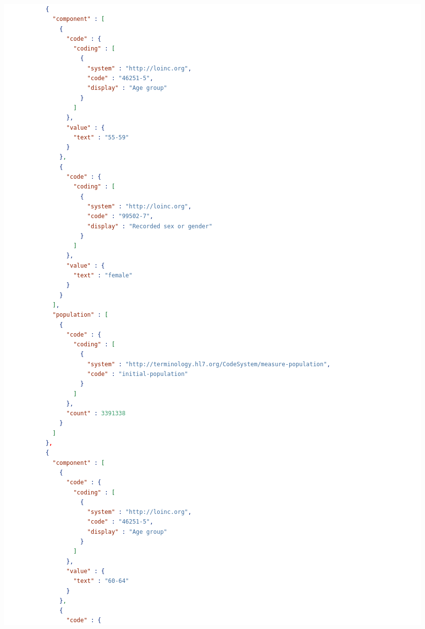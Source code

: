```json
            {
              "component" : [
                {
                  "code" : {
                    "coding" : [
                      {
                        "system" : "http://loinc.org",
                        "code" : "46251-5",
                        "display" : "Age group"
                      }
                    ]
                  },
                  "value" : {
                    "text" : "55-59"
                  }
                },
                {
                  "code" : {
                    "coding" : [
                      {
                        "system" : "http://loinc.org",
                        "code" : "99502-7",
                        "display" : "Recorded sex or gender"
                      }
                    ]
                  },
                  "value" : {
                    "text" : "female"
                  }
                }
              ],
              "population" : [
                {
                  "code" : {
                    "coding" : [
                      {
                        "system" : "http://terminology.hl7.org/CodeSystem/measure-population",
                        "code" : "initial-population"
                      }
                    ]
                  },
                  "count" : 3391338
                }
              ]
            },
            {
              "component" : [
                {
                  "code" : {
                    "coding" : [
                      {
                        "system" : "http://loinc.org",
                        "code" : "46251-5",
                        "display" : "Age group"
                      }
                    ]
                  },
                  "value" : {
                    "text" : "60-64"
                  }
                },
                {
                  "code" : {
```